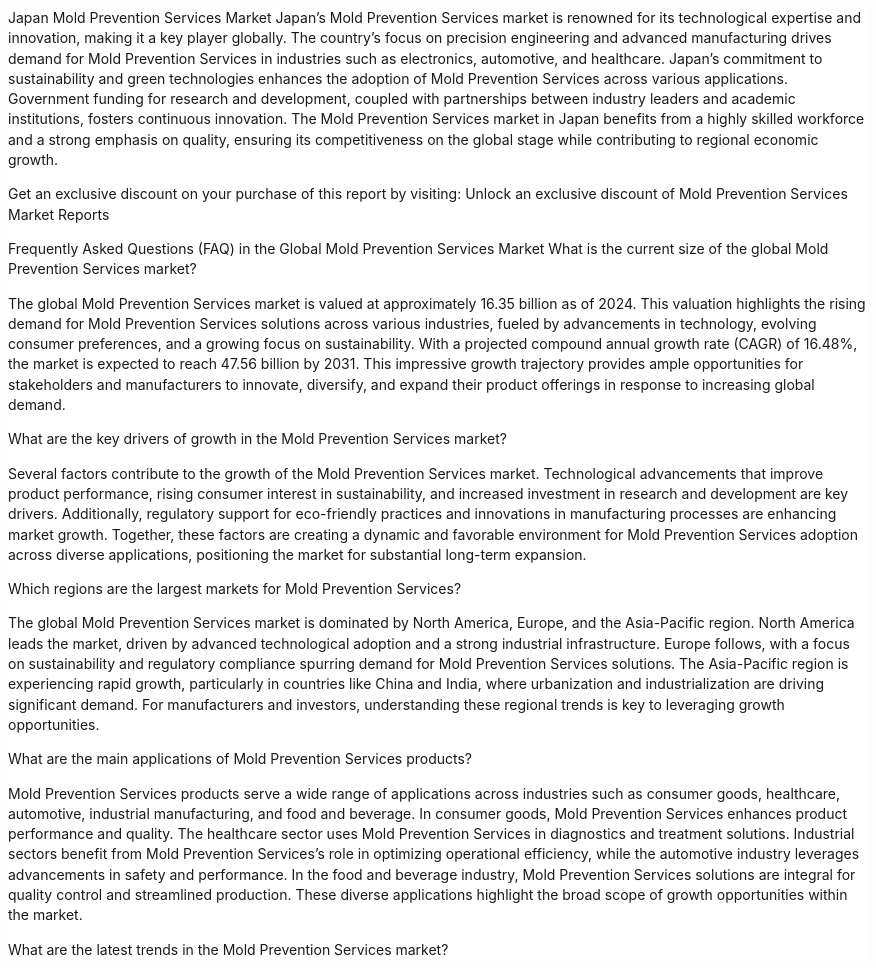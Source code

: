 Japan Mold Prevention Services Market
Japan’s Mold Prevention Services market is renowned for its technological expertise and innovation, making it a key player globally. The country’s focus on precision engineering and advanced manufacturing drives demand for Mold Prevention Services in industries such as electronics, automotive, and healthcare. Japan’s commitment to sustainability and green technologies enhances the adoption of Mold Prevention Services across various applications. Government funding for research and development, coupled with partnerships between industry leaders and academic institutions, fosters continuous innovation. The Mold Prevention Services market in Japan benefits from a highly skilled workforce and a strong emphasis on quality, ensuring its competitiveness on the global stage while contributing to regional economic growth.

Get an exclusive discount on your purchase of this report by visiting: Unlock an exclusive discount of Mold Prevention Services Market Reports 

Frequently Asked Questions (FAQ) in the Global Mold Prevention Services Market
What is the current size of the global Mold Prevention Services market?

The global Mold Prevention Services market is valued at approximately 16.35 billion as of 2024. This valuation highlights the rising demand for Mold Prevention Services solutions across various industries, fueled by advancements in technology, evolving consumer preferences, and a growing focus on sustainability. With a projected compound annual growth rate (CAGR) of 16.48%, the market is expected to reach 47.56 billion by 2031. This impressive growth trajectory provides ample opportunities for stakeholders and manufacturers to innovate, diversify, and expand their product offerings in response to increasing global demand.

What are the key drivers of growth in the Mold Prevention Services market?

Several factors contribute to the growth of the Mold Prevention Services market. Technological advancements that improve product performance, rising consumer interest in sustainability, and increased investment in research and development are key drivers. Additionally, regulatory support for eco-friendly practices and innovations in manufacturing processes are enhancing market growth. Together, these factors are creating a dynamic and favorable environment for Mold Prevention Services adoption across diverse applications, positioning the market for substantial long-term expansion.

Which regions are the largest markets for Mold Prevention Services?

The global Mold Prevention Services market is dominated by North America, Europe, and the Asia-Pacific region. North America leads the market, driven by advanced technological adoption and a strong industrial infrastructure. Europe follows, with a focus on sustainability and regulatory compliance spurring demand for Mold Prevention Services solutions. The Asia-Pacific region is experiencing rapid growth, particularly in countries like China and India, where urbanization and industrialization are driving significant demand. For manufacturers and investors, understanding these regional trends is key to leveraging growth opportunities.

What are the main applications of Mold Prevention Services products?

Mold Prevention Services products serve a wide range of applications across industries such as consumer goods, healthcare, automotive, industrial manufacturing, and food and beverage. In consumer goods, Mold Prevention Services enhances product performance and quality. The healthcare sector uses Mold Prevention Services in diagnostics and treatment solutions. Industrial sectors benefit from Mold Prevention Services’s role in optimizing operational efficiency, while the automotive industry leverages advancements in safety and performance. In the food and beverage industry, Mold Prevention Services solutions are integral for quality control and streamlined production. These diverse applications highlight the broad scope of growth opportunities within the market.

What are the latest trends in the Mold Prevention Services market?
